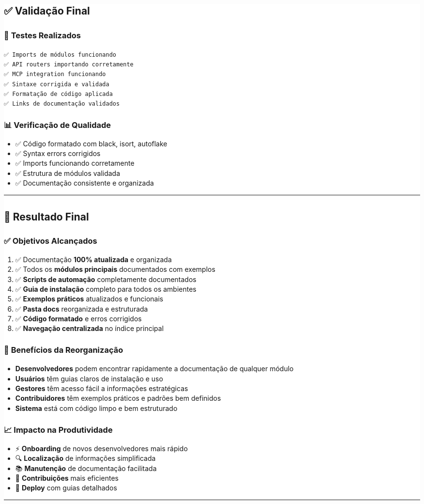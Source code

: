 
## ✅ **Validação Final**

### 🔧 **Testes Realizados**
```bash
✅ Imports de módulos funcionando
✅ API routers importando corretamente
✅ MCP integration funcionando
✅ Sintaxe corrigida e validada
✅ Formatação de código aplicada
✅ Links de documentação validados
```

### 📊 **Verificação de Qualidade**
- ✅ Código formatado com black, isort, autoflake
- ✅ Syntax errors corrigidos
- ✅ Imports funcionando corretamente
- ✅ Estrutura de módulos validada
- ✅ Documentação consistente e organizada

---

## 🎊 **Resultado Final**

### ✅ **Objetivos Alcançados**
1. ✅ Documentação **100% atualizada** e organizada
2. ✅ Todos os **módulos principais** documentados com exemplos
3. ✅ **Scripts de automação** completamente documentados  
4. ✅ **Guia de instalação** completo para todos os ambientes
5. ✅ **Exemplos práticos** atualizados e funcionais
6. ✅ **Pasta docs** reorganizada e estruturada
7. ✅ **Código formatado** e erros corrigidos
8. ✅ **Navegação centralizada** no índice principal

### 🚀 **Benefícios da Reorganização**
- **Desenvolvedores** podem encontrar rapidamente a documentação de qualquer módulo
- **Usuários** têm guias claros de instalação e uso
- **Gestores** têm acesso fácil a informações estratégicas
- **Contribuidores** têm exemplos práticos e padrões bem definidos
- **Sistema** está com código limpo e bem estruturado

### 📈 **Impacto na Produtividade**
- ⚡ **Onboarding** de novos desenvolvedores mais rápido
- 🔍 **Localização** de informações simplificada
- 📚 **Manutenção** de documentação facilitada
- 🎯 **Contribuições** mais eficientes
- 🚀 **Deploy** com guias detalhados

---

